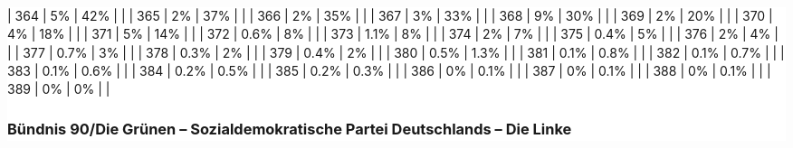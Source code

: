 | 364 | 5% | 42% |  |
| 365 | 2% | 37% |  |
| 366 | 2% | 35% |  |
| 367 | 3% | 33% |  |
| 368 | 9% | 30% |  |
| 369 | 2% | 20% |  |
| 370 | 4% | 18% |  |
| 371 | 5% | 14% |  |
| 372 | 0.6% | 8% |  |
| 373 | 1.1% | 8% |  |
| 374 | 2% | 7% |  |
| 375 | 0.4% | 5% |  |
| 376 | 2% | 4% |  |
| 377 | 0.7% | 3% |  |
| 378 | 0.3% | 2% |  |
| 379 | 0.4% | 2% |  |
| 380 | 0.5% | 1.3% |  |
| 381 | 0.1% | 0.8% |  |
| 382 | 0.1% | 0.7% |  |
| 383 | 0.1% | 0.6% |  |
| 384 | 0.2% | 0.5% |  |
| 385 | 0.2% | 0.3% |  |
| 386 | 0% | 0.1% |  |
| 387 | 0% | 0.1% |  |
| 388 | 0% | 0.1% |  |
| 389 | 0% | 0% |  |

### Bündnis 90/Die Grünen – Sozialdemokratische Partei Deutschlands – Die Linke
